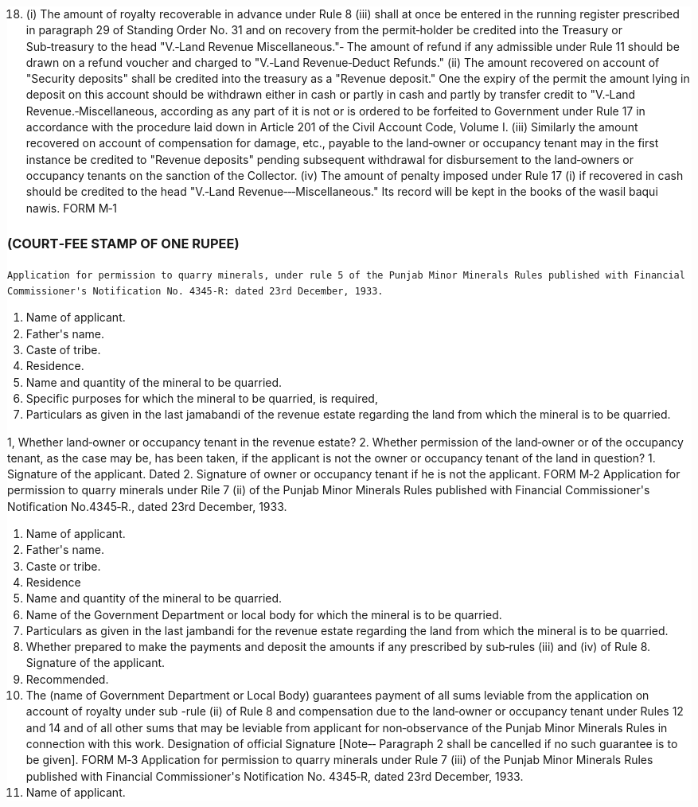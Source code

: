 18. (i) The amount of royalty recoverable in advance under Rule 8 (iii) shall at once be entered in the running register prescribed in paragraph 29 of Standing Order No. 31 and on recovery from the permit‑holder be credited into the Treasury or Sub‑treasury to the head "V.‑Land Revenue Miscellaneous."‑ The amount of refund if any admissible under Rule 11 should be drawn on a refund voucher and charged to "V.‑Land Revenue‑Deduct Refunds."
    (ii) The amount recovered on account of "Security deposits" shall be credited into the treasury as a "Revenue deposit." One the expiry of the permit the amount lying in deposit on this account should be withdrawn either in cash or partly in cash and partly by transfer credit to "V.‑Land Revenue.‑Miscellaneous, according as any part of it is not or is ordered to be forfeited to Government under Rule 17 in accordance with the procedure laid down in Article 201 of the Civil Account Code, Volume I.
    (iii) Similarly the amount recovered on account of compensation for damage, etc., payable to the land‑owner or occupancy tenant may in the first instance be credited to "Revenue deposits" pending subsequent withdrawal for disbursement to the land‑owners or occupancy tenants on the sanction of the Collector.
    (iv) The amount of penalty imposed under Rule 17 (i) if recovered in cash should be credited to the head "V.‑Land Revenue‑‑‑Miscellaneous."
    Its record will be kept in the books of the wasil baqui nawis.
FORM M‑1
###  (COURT‑FEE STAMP OF ONE RUPEE)
    Application for permission to quarry minerals, under rule 5 of the Punjab Minor Minerals Rules published with Financial Commissioner's Notification No. 4345‑R: dated 23rd December, 1933.
1. Name of applicant.
2. Father's name.
3. Caste of tribe.
4. Residence.
5. Name and quantity of the mineral to be quarried.
6. Specific purposes for which the mineral to be quarried, is required,
7. Particulars as given in the last jamabandi of the revenue estate regarding the land from which the mineral is to be quarried.

1, Whether land‑owner or occupancy tenant in the revenue estate?
2. Whether permission of the land‑owner or of the occupancy tenant, as the case may be, has been taken, if the applicant is not the owner or occupancy tenant of the land in question? 1. Signature of the applicant.
    Dated 2. Signature of owner or
    occupancy tenant if he is not
    the applicant.
FORM M‑2
    Application for permission to quarry minerals under Rile 7 (ii) of the Punjab Minor Minerals Rules published with Financial Commissioner's Notification No.4345‑R., dated 23rd December, 1933.
1. Name of applicant.
2. Father's name.
3. Caste or tribe.
4. Residence
5. Name and quantity of the mineral to be quarried.
6. Name of the Government Department or local body for which the mineral is to be quarried.
1. Particulars as given in the last jambandi for the revenue estate regarding the land from which the mineral is to be quarried.
1. Whether prepared to make the payments and deposit the amounts if any prescribed by sub‑rules (iii) and (iv) of Rule 8.
    Signature of the applicant.
1. Recommended.
1. The (name of Government Department or Local Body) guarantees payment of all sums leviable from the application on account of royalty under sub -rule (ii) of Rule 8 and compensation due to the land‑owner or occupancy tenant under Rules 12 and 14 and of all other sums that may be leviable from applicant for non‑observance of the Punjab Minor Minerals Rules in connection with this work.
    Designation of official
    Signature
    [Note‑‑ Paragraph 2 shall be cancelled if no such guarantee is to be given].
FORM M‑3
    Application for permission to quarry minerals under Rule 7 (iii) of the Punjab Minor Minerals Rules published with Financial Commissioner's Notification No. 4345‑R, dated 23rd December, 1933.
1. Name of applicant.